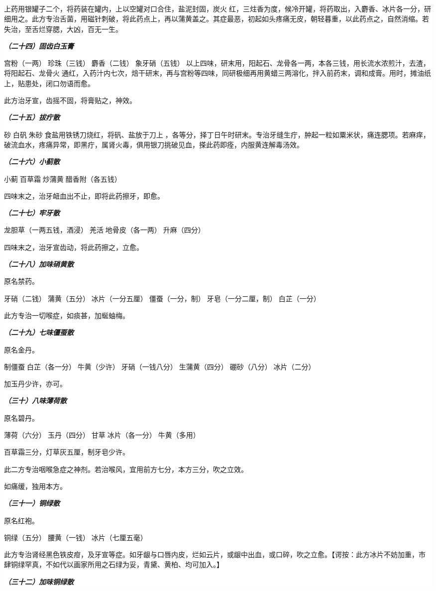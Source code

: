 上药用银罐子二个，将药装在罐内，上以空罐对口合住，盐泥封固，炭火 红，三炷香为度，候冷开罐，将药取出，入麝香、冰片各一分，研细用之。此方专治舌菌，用磁针刺破，将此药点上，再以蒲黄盖之。其症最恶，初起如头疼痛无皮，朝轻暮重，以此药点之，自然消缩。若失治，至舌烂穿腮，大凶，百无一生。  

***（二十四）固齿白玉膏***  

宫粉（一两） 珍珠（三钱） 麝香（二钱） 象牙硝（五钱） 以上四味，研末用，阳起石、龙骨各一两，本各三钱，用长流水浓煎汁，去渣，将阳起石、龙骨火 通红，入药汁内七次，焙干研末，再与宫粉等四味，同研极细再用黄蜡三两溶化，拌入前药末，调和成膏。用时，摊油纸上，贴患处，闭口勿语而愈。  

此方治牙宣，齿摇不固，将膏贴之，神效。  

***（二十五）拔疔散***  

砂 白矾 朱砂 食盐用铁锈刀烧红，将矾、盐放于刀上 ，各等分，择丁日午时研末。专治牙缝生疔，肿起一粒如粟米状，痛连腮项。若麻痒，破流血水，疼痛异常，即黑疔，属肾火毒，俱用银刀挑破见血，搽此药即痊，内服黄连解毒汤效。  

***（二十六）小蓟散***  

小蓟 百草霜 炒蒲黄 醋香附（各五钱）  

四味末之，治牙衄血出不止，即将此药擦牙，即愈。  

***（二十七）牢牙散***  

龙胆草（一两五钱，酒浸） 羌活 地骨皮（各一两） 升麻（四分）  

四味末之，治牙宣齿动，将此药擦之，立愈。  

***（二十八）加味硝黄散***  

原名禁药。  

牙硝（二钱） 蒲黄（五分） 冰片（一分五厘） 僵蚕（一分，制） 牙皂（一分二厘，制） 白芷（一分）  

此方专治一切喉症，如痰甚，加蜒蚰梅。  

***（二十九）七味僵蚕散***  

原名金丹。  

制僵蚕 白芷（各一分） 牛黄（少许） 牙硝（一钱八分） 生蒲黄（四分） 硼砂（八分） 冰片（二分）  

加玉丹少许，亦可。  

***（三十）八味薄荷散***  

原名碧丹。  

薄荷（六分） 玉丹（四分） 甘草 冰片（各一分） 牛黄（多用）  

百草霜三分，灯草灰五厘，制牙皂少许。  

此二方专治咽喉急症之神剂。若治喉风，宜用前方七分，本方三分，吹之立效。  

如痛缓，独用本方。  

***（三十一）铜绿散***  

原名红袍。  

铜绿（五分） 腰黄（一钱） 冰片（七厘五毫）  

此方专治肾经黑色铁皮疳，及牙宣等症。如牙龈与口唇内皮，烂如云片，或龈中出血，或口碎，吹之立愈。【谔按：此方冰片不妨加重，市肆铜绿罕真，不如代以画家所用之石绿为妥，青黛、黄柏、均可加入。】  

***（三十二）加味铜绿散***  
